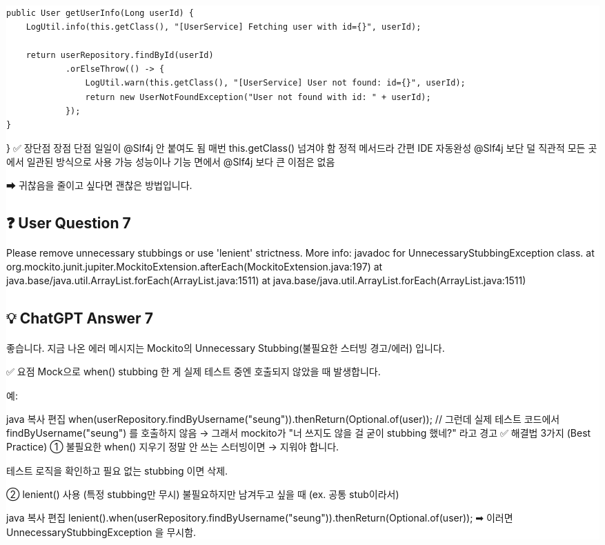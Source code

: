     public User getUserInfo(Long userId) {
        LogUtil.info(this.getClass(), "[UserService] Fetching user with id={}", userId);

        return userRepository.findById(userId)
                .orElseThrow(() -> {
                    LogUtil.warn(this.getClass(), "[UserService] User not found: id={}", userId);
                    return new UserNotFoundException("User not found with id: " + userId);
                });
    }
}
✅ 장단점
장점	단점
일일이 @Slf4j 안 붙여도 됨	매번 this.getClass() 넘겨야 함
정적 메서드라 간편	IDE 자동완성 @Slf4j 보단 덜 직관적
모든 곳에서 일관된 방식으로 사용 가능	성능이나 기능 면에서 @Slf4j 보다 큰 이점은 없음

➡ 귀찮음을 줄이고 싶다면 괜찮은 방법입니다.

## ❓ User Question 7
Please remove unnecessary stubbings or use 'lenient' strictness. More info: javadoc for UnnecessaryStubbingException class.
	at org.mockito.junit.jupiter.MockitoExtension.afterEach(MockitoExtension.java:197)
	at java.base/java.util.ArrayList.forEach(ArrayList.java:1511)
	at java.base/java.util.ArrayList.forEach(ArrayList.java:1511)

## 💡 ChatGPT Answer 7
좋습니다. 지금 나온 에러 메시지는 Mockito의 Unnecessary Stubbing(불필요한 스터빙 경고/에러) 입니다.

✅ 요점
Mock으로 when() stubbing 한 게 실제 테스트 중엔 호출되지 않았을 때 발생합니다.

예:

java
복사
편집
when(userRepository.findByUsername("seung")).thenReturn(Optional.of(user));
// 그런데 실제 테스트 코드에서 findByUsername("seung") 를 호출하지 않음
→ 그래서 mockito가 "너 쓰지도 않을 걸 굳이 stubbing 했네?" 라고 경고
✅ 해결법 3가지 (Best Practice)
① 불필요한 when() 지우기
정말 안 쓰는 스터빙이면 → 지워야 합니다.

테스트 로직을 확인하고 필요 없는 stubbing 이면 삭제.

② lenient() 사용 (특정 stubbing만 무시)
불필요하지만 남겨두고 싶을 때 (ex. 공통 stub이라서)

java
복사
편집
lenient().when(userRepository.findByUsername("seung")).thenReturn(Optional.of(user));
➡ 이러면 UnnecessaryStubbingException 을 무시함.
